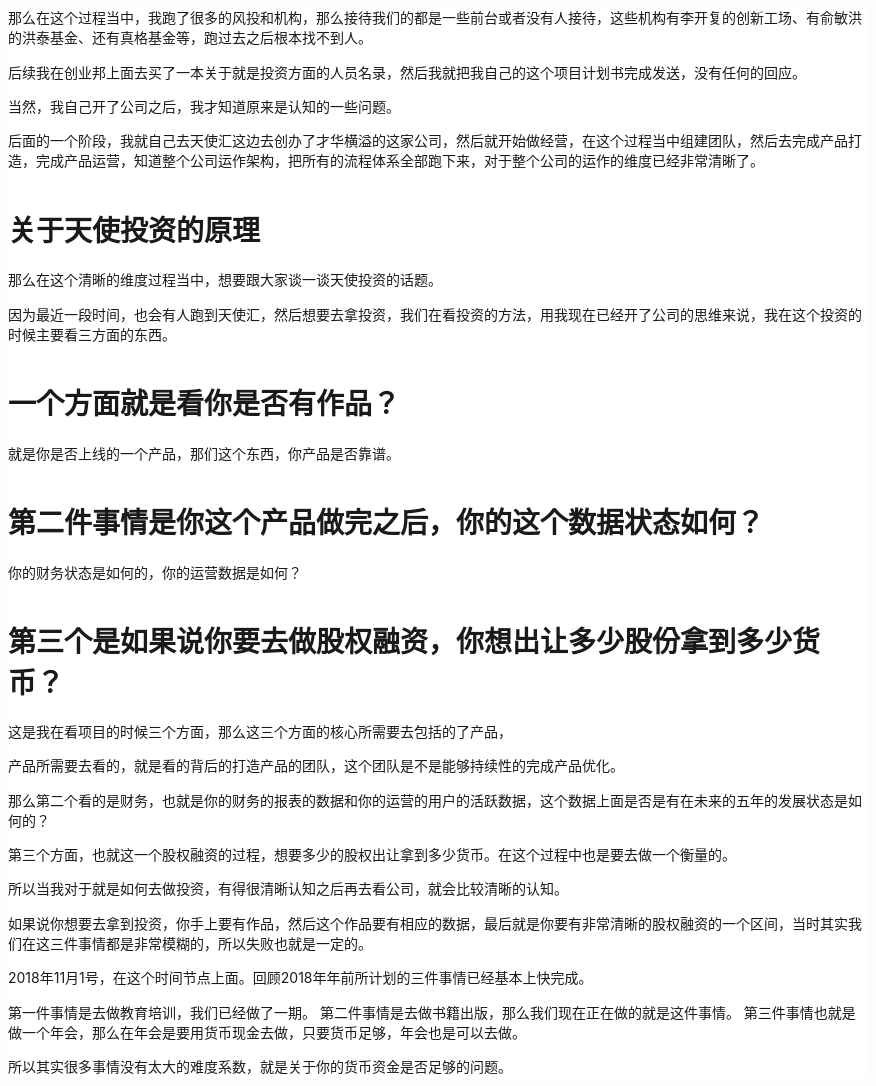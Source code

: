 
那么在这个过程当中，我跑了很多的风投和机构，那么接待我们的都是一些前台或者没有人接待，这些机构有李开复的创新工场、有俞敏洪的洪泰基金、还有真格基金等，跑过去之后根本找不到人。


后续我在创业邦上面去买了一本关于就是投资方面的人员名录，然后我就把我自己的这个项目计划书完成发送，没有任何的回应。


当然，我自己开了公司之后，我才知道原来是认知的一些问题。


后面的一个阶段，我就自己去天使汇这边去创办了才华横溢的这家公司，然后就开始做经营，在这个过程当中组建团队，然后去完成产品打造，完成产品运营，知道整个公司运作架构，把所有的流程体系全部跑下来，对于整个公司的运作的维度已经非常清晰了。


# 关于天使投资的原理


那么在这个清晰的维度过程当中，想要跟大家谈一谈天使投资的话题。


因为最近一段时间，也会有人跑到天使汇，然后想要去拿投资，我们在看投资的方法，用我现在已经开了公司的思维来说，我在这个投资的时候主要看三方面的东西。


# 一个方面就是看你是否有作品？

就是你是否上线的一个产品，那们这个东西，你产品是否靠谱。


# 第二件事情是你这个产品做完之后，你的这个数据状态如何？
你的财务状态是如何的，你的运营数据是如何？


# 第三个是如果说你要去做股权融资，你想出让多少股份拿到多少货币？

这是我在看项目的时候三个方面，那么这三个方面的核心所需要去包括的了产品，


产品所需要去看的，就是看的背后的打造产品的团队，这个团队是不是能够持续性的完成产品优化。


那么第二个看的是财务，也就是你的财务的报表的数据和你的运营的用户的活跃数据，这个数据上面是否是有在未来的五年的发展状态是如何的？


第三个方面，也就这一个股权融资的过程，想要多少的股权出让拿到多少货币。在这个过程中也是要去做一个衡量的。


所以当我对于就是如何去做投资，有得很清晰认知之后再去看公司，就会比较清晰的认知。


如果说你想要去拿到投资，你手上要有作品，然后这个作品要有相应的数据，最后就是你要有非常清晰的股权融资的一个区间，当时其实我们在这三件事情都是非常模糊的，所以失败也就是一定的。


2018年11月1号，在这个时间节点上面。回顾2018年年前所计划的三件事情已经基本上快完成。


第一件事情是去做教育培训，我们已经做了一期。
第二件事情是去做书籍出版，那么我们现在正在做的就是这件事情。
第三件事情也就是做一个年会，那么在年会是要用货币现金去做，只要货币足够，年会也是可以去做。


所以其实很多事情没有太大的难度系数，就是关于你的货币资金是否足够的问题。
